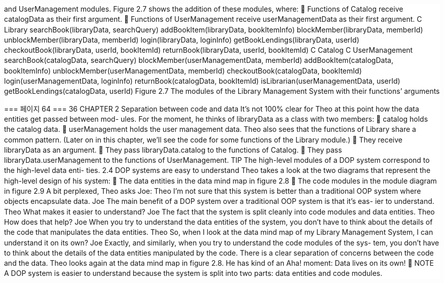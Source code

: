 and UserManagement modules. Figure 2.7 shows the addition of these modules, where:
 Functions of Catalog receive catalogData as their first argument.
 Functions of UserManagement receive userManagementData as their first argument.
C Library
searchBook(libraryData, searchQuery)
addBookItem(libraryData, bookItemInfo)
blockMember(libraryData, memberId)
unblockMember(libraryData, memberId)
login(libraryData, loginInfo)
getBookLendings(libraryData, userId)
checkoutBook(libraryData, userId, bookItemId)
returnBook(libraryData, userId, bookItemId)
C Catalog
C UserManagement
searchBook(catalogData, searchQuery)
blockMember(userManagementData, memberId)
addBookItem(catalogData, bookItemInfo)
unblockMember(userManagementData, memberId)
checkoutBook(catalogData, bookItemId)
login(userManagementData, loginInfo)
returnBook(catalogData, bookItemId)
isLibrarian(userManagementData, userId)
getBookLendings(catalogData, userId)
Figure 2.7 The modules of the Library Management System with their functions’ arguments

=== 페이지 64 ===
36 CHAPTER 2 Separation between code and data
It’s not 100% clear for Theo at this point how the data entities get passed between mod-
ules. For the moment, he thinks of libraryData as a class with two members:
 catalog holds the catalog data.
 userManagement holds the user management data.
Theo also sees that the functions of Library share a common pattern. (Later on in this
chapter, we’ll see the code for some functions of the Library module.)
 They receive libraryData as an argument.
 They pass libraryData.catalog to the functions of Catalog.
 They pass libraryData.userManagement to the functions of UserManagement.
TIP The high-level modules of a DOP system correspond to the high-level data enti-
ties.
2.4 DOP systems are easy to understand
Theo takes a look at the two diagrams that represent the high-level design of his system:
 The data entities in the data mind map in figure 2.8
 The code modules in the module diagram in figure 2.9
A bit perplexed, Theo asks Joe:
Theo I’m not sure that this system is better than a traditional OOP system where
objects encapsulate data.
Joe The main benefit of a DOP system over a traditional OOP system is that it’s eas-
ier to understand.
Theo What makes it easier to understand?
Joe The fact that the system is split cleanly into code modules and data entities.
Theo How does that help?
Joe When you try to understand the data entities of the system, you don’t have to
think about the details of the code that manipulates the data entities.
Theo So, when I look at the data mind map of my Library Management System, I can
understand it on its own?
Joe Exactly, and similarly, when you try to understand the code modules of the sys-
tem, you don’t have to think about the details of the data entities manipulated
by the code. There is a clear separation of concerns between the code and the
data.
Theo looks again at the data mind map in figure 2.8. He has kind of an Aha! moment:
Data lives on its own!
 NOTE A DOP system is easier to understand because the system is split into two
parts: data entities and code modules.
